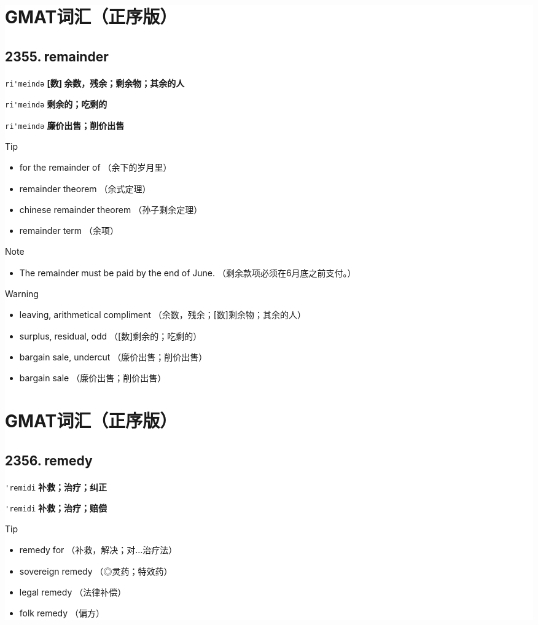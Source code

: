 # GMAT词汇（正序版）

## 2355. remainder

`ri'meində`  **[数] 余数，残余；剩余物；其余的人**

`ri'meində`  **剩余的；吃剩的**

`ri'meində`  **廉价出售；削价出售**

> [!TIP]
>
> - for the remainder of （余下的岁月里）
>
> - remainder theorem （余式定理）
>
> - chinese remainder theorem （孙子剩余定理）
>
> - remainder term （余项）
>

> [!NOTE]
>
> - The remainder must be paid by the end of June. （剩余款项必须在6月底之前支付。）
>

> [!WARNING]
>
> - leaving, arithmetical compliment （余数，残余；[数]剩余物；其余的人）
>
> - surplus, residual, odd （[数]剩余的；吃剩的）
>
> - bargain sale, undercut （廉价出售；削价出售）
>
> - bargain sale （廉价出售；削价出售）
>

# GMAT词汇（正序版）

## 2356. remedy

`'remidi`  **补救；治疗；纠正**

`'remidi`  **补救；治疗；赔偿**

> [!TIP]
>
> - remedy for （补救，解决；对…治疗法）
>
> - sovereign remedy （◎灵药；特效药）
>
> - legal remedy （法律补偿）
>
> - folk remedy （偏方）
>
